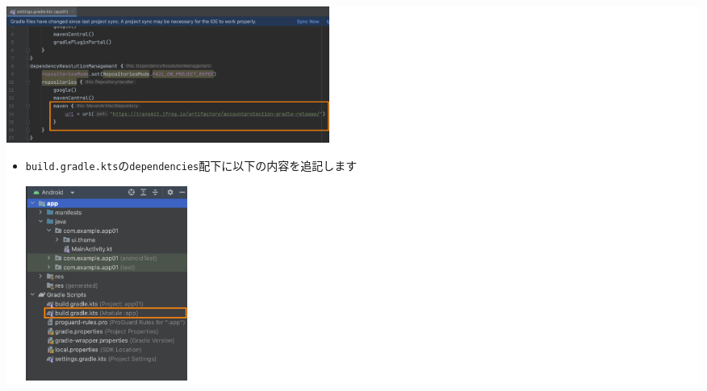   <img src="../images/drs-android-studio07.png" width="400"/>


- `build.gradle.kts`の`dependencies`配下に以下の内容を追記します

  <img src="../images/drs-android-studio08.png" width="200"/>
